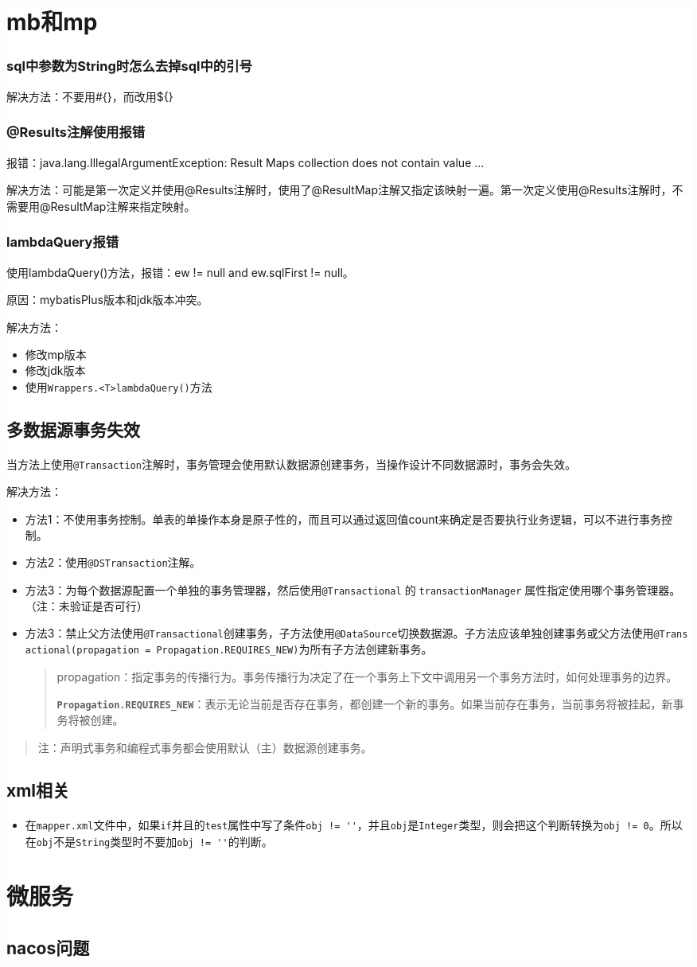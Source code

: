 # mb和mp

### sql中参数为String时怎么去掉sql中的引号

解决方法：不要用#{}，而改用${}

### @Results注解使用报错

报错：java.lang.IllegalArgumentException: Result Maps collection does not contain value ...

解决方法：可能是第一次定义并使用@Results注解时，使用了@ResultMap注解又指定该映射一遍。第一次定义使用@Results注解时，不需要用@ResultMap注解来指定映射。

### lambdaQuery报错

使用lambdaQuery()方法，报错：ew != null and ew.sqlFirst != null。

原因：mybatisPlus版本和jdk版本冲突。

解决方法：

- 修改mp版本
- 修改jdk版本
- 使用`Wrappers.<T>lambdaQuery()`方法

## 多数据源事务失效

当方法上使用`@Transaction`注解时，事务管理会使用默认数据源创建事务，当操作设计不同数据源时，事务会失效。

解决方法：

- 方法1：不使用事务控制。单表的单操作本身是原子性的，而且可以通过返回值count来确定是否要执行业务逻辑，可以不进行事务控制。

- 方法2：使用`@DSTransaction`注解。

- 方法3：为每个数据源配置一个单独的事务管理器，然后使用`@Transactional` 的 `transactionManager` 属性指定使用哪个事务管理器。（注：未验证是否可行）

- 方法3：禁止父方法使用`@Transactional`创建事务，子方法使用`@DataSource`切换数据源。子方法应该单独创建事务或父方法使用`@Transactional(propagation = Propagation.REQUIRES_NEW)`为所有子方法创建新事务。

  > propagation：指定事务的传播行为。事务传播行为决定了在一个事务上下文中调用另一个事务方法时，如何处理事务的边界。
  >
  > **`Propagation.REQUIRES_NEW`**：表示无论当前是否存在事务，都创建一个新的事务。如果当前存在事务，当前事务将被挂起，新事务将被创建。
  

> 注：声明式事务和编程式事务都会使用默认（主）数据源创建事务。

## xml相关

- 在`mapper.xml`文件中，如果`if`并且的`test`属性中写了条件`obj != ''`，并且`obj`是`Integer`类型，则会把这个判断转换为`obj != 0`。所以在`obj`不是`String`类型时不要加`obj != ''`的判断。

# 微服务

## nacos问题
